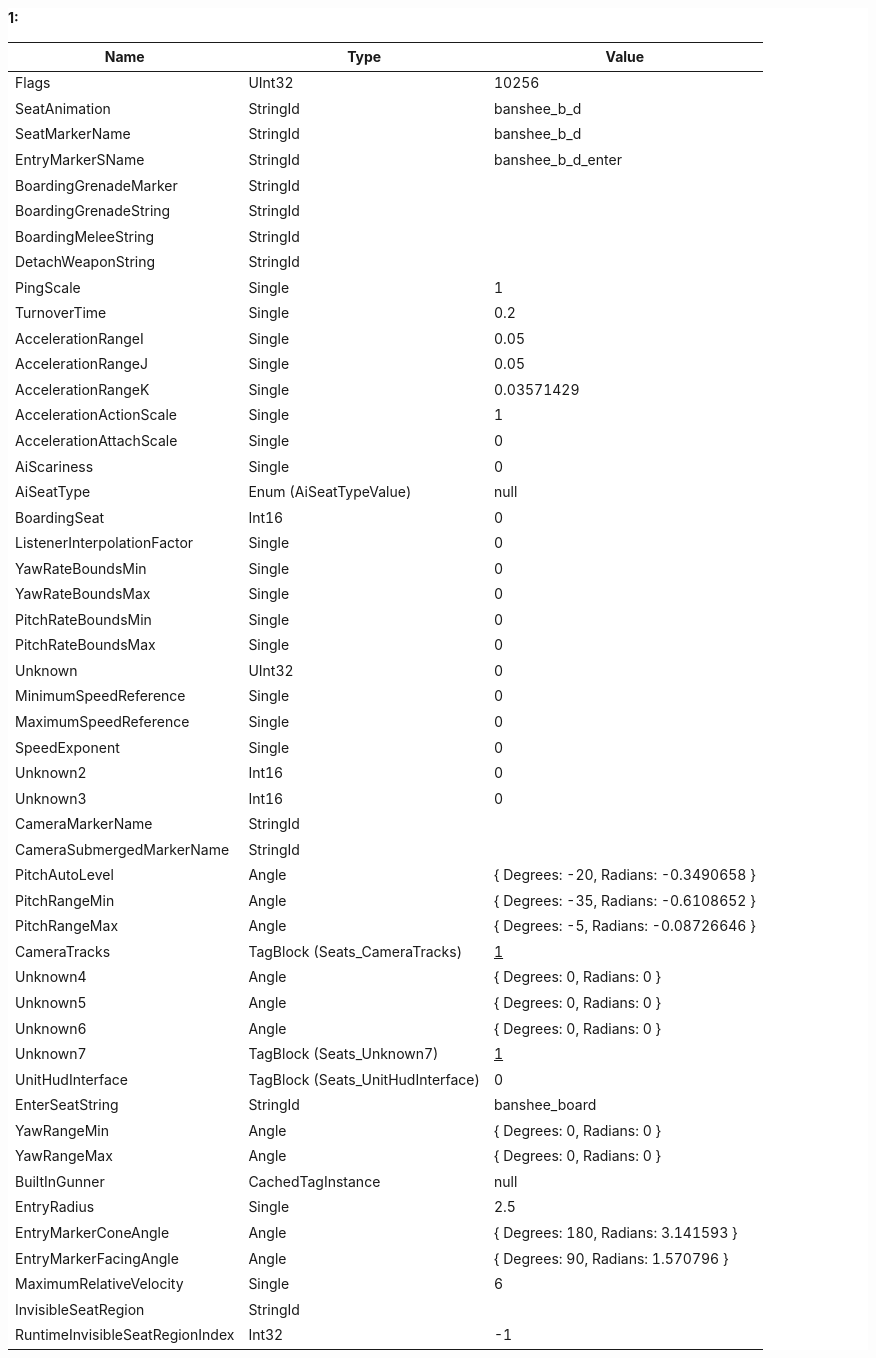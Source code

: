 
**1:**

Name	| Type	| Value
---	|---	|---	|
Flags	|UInt32	|10256
SeatAnimation	|StringId	|banshee_b_d
SeatMarkerName	|StringId	|banshee_b_d
EntryMarkerSName	|StringId	|banshee_b_d_enter
BoardingGrenadeMarker	|StringId	|
BoardingGrenadeString	|StringId	|
BoardingMeleeString	|StringId	|
DetachWeaponString	|StringId	|
PingScale	|Single	|1
TurnoverTime	|Single	|0.2
AccelerationRangeI	|Single	|0.05
AccelerationRangeJ	|Single	|0.05
AccelerationRangeK	|Single	|0.03571429
AccelerationActionScale	|Single	|1
AccelerationAttachScale	|Single	|0
AiScariness	|Single	|0
AiSeatType	|Enum (AiSeatTypeValue)	|null
BoardingSeat	|Int16	|0
ListenerInterpolationFactor	|Single	|0
YawRateBoundsMin	|Single	|0
YawRateBoundsMax	|Single	|0
PitchRateBoundsMin	|Single	|0
PitchRateBoundsMax	|Single	|0
Unknown	|UInt32	|0
MinimumSpeedReference	|Single	|0
MaximumSpeedReference	|Single	|0
SpeedExponent	|Single	|0
Unknown2	|Int16	|0
Unknown3	|Int16	|0
CameraMarkerName	|StringId	|
CameraSubmergedMarkerName	|StringId	|
PitchAutoLevel	|Angle	|{ Degrees: -20, Radians: -0.3490658 }
PitchRangeMin	|Angle	|{ Degrees: -35, Radians: -0.6108652 }
PitchRangeMax	|Angle	|{ Degrees: -5, Radians: -0.08726646 }
CameraTracks	|TagBlock (Seats_CameraTracks)	|[1](#seats_cameratracks)
Unknown4	|Angle	|{ Degrees: 0, Radians: 0 }
Unknown5	|Angle	|{ Degrees: 0, Radians: 0 }
Unknown6	|Angle	|{ Degrees: 0, Radians: 0 }
Unknown7	|TagBlock (Seats_Unknown7)	|[1](#seats_unknown7)
UnitHudInterface	|TagBlock (Seats_UnitHudInterface)	|0
EnterSeatString	|StringId	|banshee_board
YawRangeMin	|Angle	|{ Degrees: 0, Radians: 0 }
YawRangeMax	|Angle	|{ Degrees: 0, Radians: 0 }
BuiltInGunner	|CachedTagInstance	|null
EntryRadius	|Single	|2.5
EntryMarkerConeAngle	|Angle	|{ Degrees: 180, Radians: 3.141593 }
EntryMarkerFacingAngle	|Angle	|{ Degrees: 90, Radians: 1.570796 }
MaximumRelativeVelocity	|Single	|6
InvisibleSeatRegion	|StringId	|
RuntimeInvisibleSeatRegionIndex	|Int32	|-1
